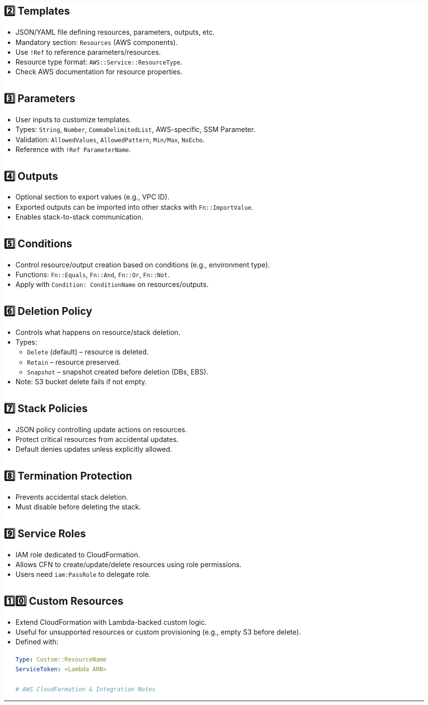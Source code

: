 ## 2️⃣ Templates
- JSON/YAML file defining resources, parameters, outputs, etc.
- Mandatory section: `Resources` (AWS components).
- Use `!Ref` to reference parameters/resources.
- Resource type format: `AWS::Service::ResourceType`.
- Check AWS documentation for resource properties.

## 3️⃣ Parameters
- User inputs to customize templates.
- Types: `String`, `Number`, `CommaDelimitedList`, AWS-specific, SSM Parameter.
- Validation: `AllowedValues`, `AllowedPattern`, `Min/Max`, `NoEcho`.
- Reference with `!Ref ParameterName`.

## 4️⃣ Outputs
- Optional section to export values (e.g., VPC ID).
- Exported outputs can be imported into other stacks with `Fn::ImportValue`.
- Enables stack-to-stack communication.

## 5️⃣ Conditions
- Control resource/output creation based on conditions (e.g., environment type).
- Functions: `Fn::Equals`, `Fn::And`, `Fn::Or`, `Fn::Not`.
- Apply with `Condition: ConditionName` on resources/outputs.

## 6️⃣ Deletion Policy
- Controls what happens on resource/stack deletion.
- Types:
  - `Delete` (default) – resource is deleted.
  - `Retain` – resource preserved.
  - `Snapshot` – snapshot created before deletion (DBs, EBS).
- Note: S3 bucket delete fails if not empty.

## 7️⃣ Stack Policies
- JSON policy controlling update actions on resources.
- Protect critical resources from accidental updates.
- Default denies updates unless explicitly allowed.

## 8️⃣ Termination Protection
- Prevents accidental stack deletion.
- Must disable before deleting the stack.

## 9️⃣ Service Roles
- IAM role dedicated to CloudFormation.
- Allows CFN to create/update/delete resources using role permissions.
- Users need `iam:PassRole` to delegate role.

## 1️⃣0️⃣ Custom Resources
- Extend CloudFormation with Lambda-backed custom logic.
- Useful for unsupported resources or custom provisioning (e.g., empty S3 before delete).
- Defined with:
  ```yaml
  Type: Custom::ResourceName
  ServiceToken: <Lambda ARN>

  # AWS CloudFormation & Integration Notes

---

  ```